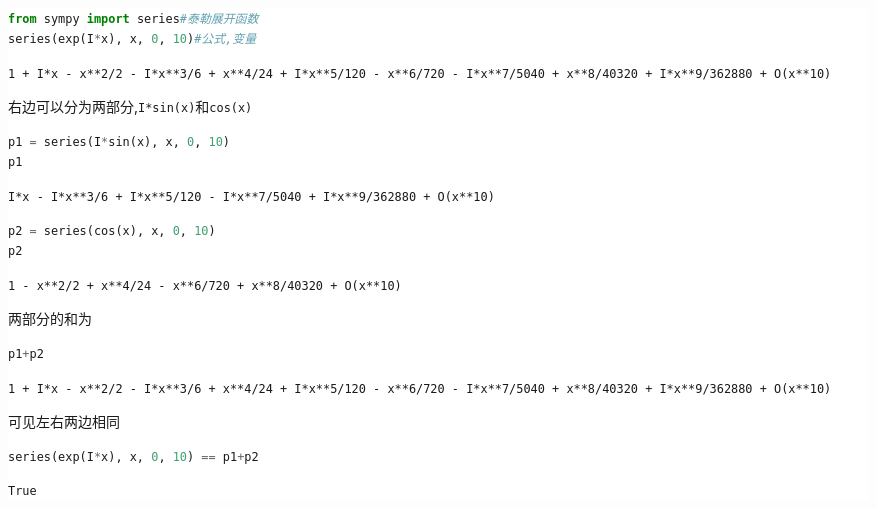
```python
from sympy import series#泰勒展开函数
series(exp(I*x), x, 0, 10)#公式,变量
```




    1 + I*x - x**2/2 - I*x**3/6 + x**4/24 + I*x**5/120 - x**6/720 - I*x**7/5040 + x**8/40320 + I*x**9/362880 + O(x**10)



右边可以分为两部分,`I*sin(x)`和`cos(x)`


```python
p1 = series(I*sin(x), x, 0, 10)
p1
```




    I*x - I*x**3/6 + I*x**5/120 - I*x**7/5040 + I*x**9/362880 + O(x**10)




```python
p2 = series(cos(x), x, 0, 10)
p2
```




    1 - x**2/2 + x**4/24 - x**6/720 + x**8/40320 + O(x**10)



两部分的和为


```python
p1+p2
```




    1 + I*x - x**2/2 - I*x**3/6 + x**4/24 + I*x**5/120 - x**6/720 - I*x**7/5040 + x**8/40320 + I*x**9/362880 + O(x**10)



可见左右两边相同


```python
series(exp(I*x), x, 0, 10) == p1+p2
```




    True


